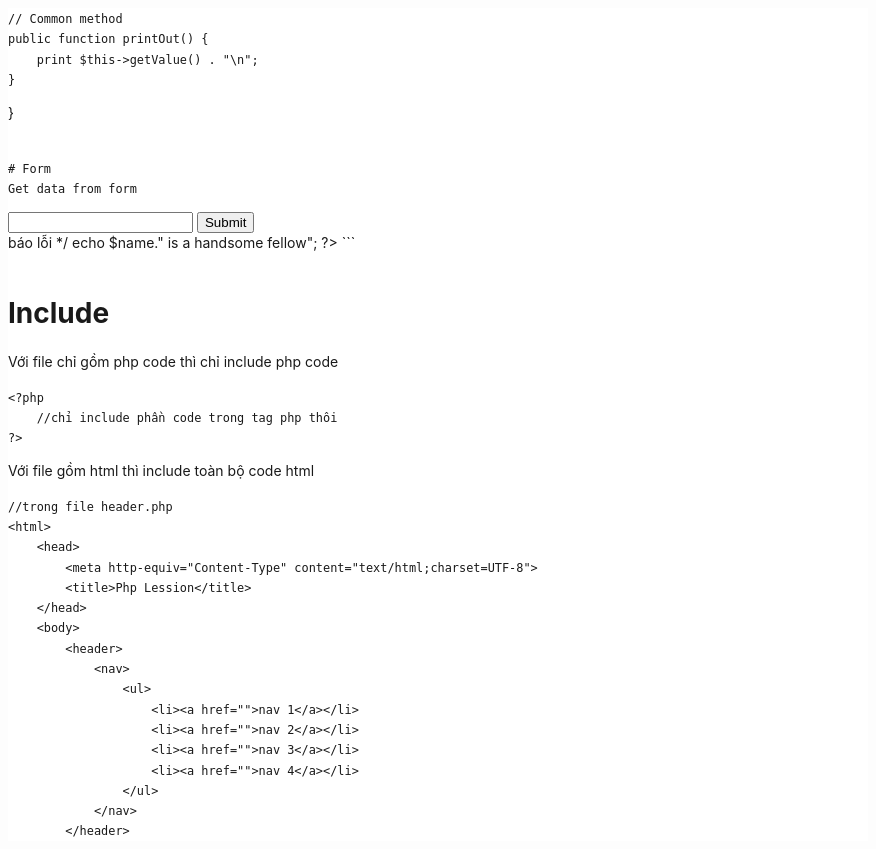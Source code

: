     // Common method
    public function printOut() {
        print $this->getValue() . "\n";
    }
}
```

# Form
Get data from form
```
<body>
    <form method="get">
        <input type="text" name="person">
        <button>Submit</button>
    </form>
    <?php
        $name = $_GET['person'];
        /**
        * $_GET['name_input'] khi chưa submit sẽ ko được khởi tạo
        * => báo lỗi
        */
        echo $name." is a handsome fellow";
    ?>
</body>
```

# Include
Với file chỉ gồm php code thì chỉ include php code
```
<?php
    //chỉ include phần code trong tag php thôi
?>
```

Với file gồm html thì include toàn bộ code html
```
//trong file header.php
<html>
    <head>
        <meta http-equiv="Content-Type" content="text/html;charset=UTF-8">
        <title>Php Lession</title>
    </head>
    <body>
        <header>
            <nav>
                <ul>
                    <li><a href="">nav 1</a></li>
                    <li><a href="">nav 2</a></li>
                    <li><a href="">nav 3</a></li>
                    <li><a href="">nav 4</a></li>
                </ul>
            </nav>
        </header>
